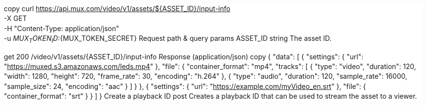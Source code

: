 copy
curl https://api.mux.com/video/v1/assets/${ASSET_ID}/input-info \
  -X GET \
  -H "Content-Type: application/json" \
  -u ${MUX_TOKEN_ID}:${MUX_TOKEN_SECRET}
Request path & query params
ASSET_ID
string
The asset ID.

get
200
/video/v1/assets/{ASSET_ID}/input-info
Response
(application/json)
copy
{
  "data": [
    {
      "settings": {
        "url": "https://muxed.s3.amazonaws.com/leds.mp4"
      },
      "file": {
        "container_format": "mp4",
        "tracks": [
          {
            "type": "video",
            "duration": 120,
            "width": 1280,
            "height": 720,
            "frame_rate": 30,
            "encoding": "h.264"
          },
          {
            "type": "audio",
            "duration": 120,
            "sample_rate": 16000,
            "sample_size": 24,
            "encoding": "aac"
          }
        ]
      }
    },
    {
      "settings": {
        "url": "https://example.com/myVideo_en.srt"
      },
      "file": {
        "container_format": "srt"
      }
    }
  ]
}
Create a playback ID
post
Creates a playback ID that can be used to stream the asset to a viewer.
